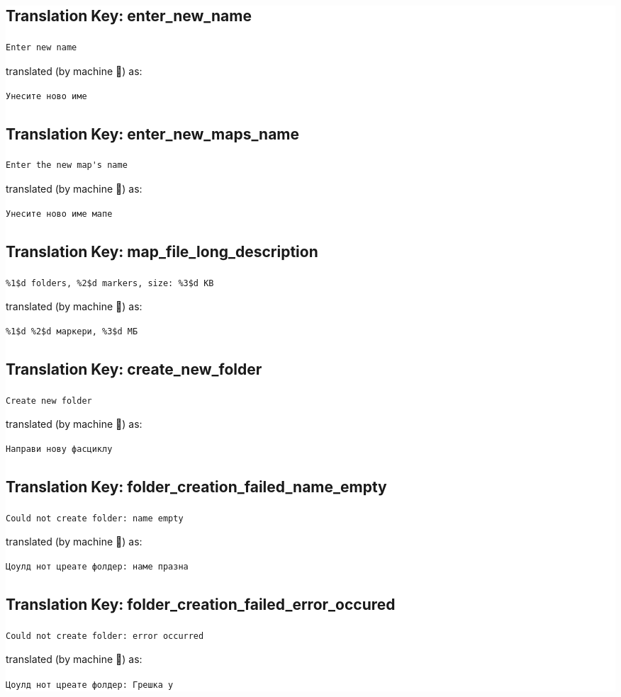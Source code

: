 
## Translation Key: enter_new_name
```
Enter new name
```
translated (by machine 🤖) as:
```
Унесите ново име
```


## Translation Key: enter_new_maps_name
```
Enter the new map's name
```
translated (by machine 🤖) as:
```
Унесите ново име мапе
```


## Translation Key: map_file_long_description
```
%1$d folders, %2$d markers, size: %3$d KB
```
translated (by machine 🤖) as:
```
%1$d %2$d маркери, %3$d МБ
```


## Translation Key: create_new_folder
```
Create new folder
```
translated (by machine 🤖) as:
```
Направи нову фасциклу
```


## Translation Key: folder_creation_failed_name_empty
```
Could not create folder: name empty
```
translated (by machine 🤖) as:
```
Цоулд нот цреате фолдер: наме празна
```


## Translation Key: folder_creation_failed_error_occured
```
Could not create folder: error occurred
```
translated (by machine 🤖) as:
```
Цоулд нот цреате фолдер: Грешка у
```
